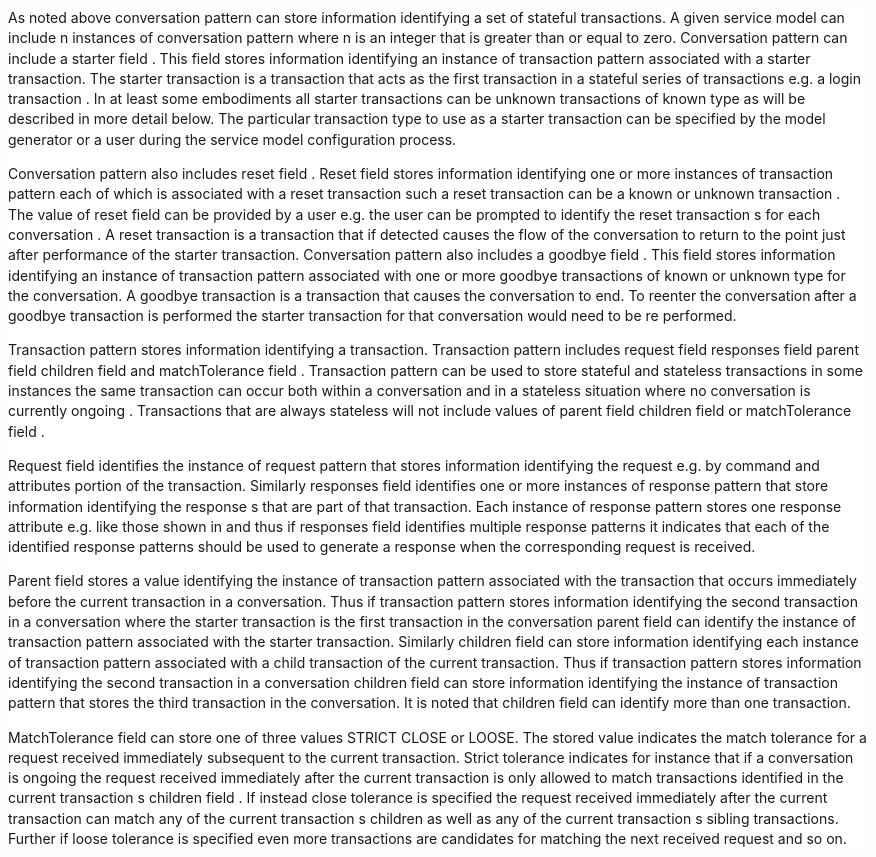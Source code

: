 As noted above conversation pattern can store information identifying a set of stateful transactions. A given service model can include n instances of conversation pattern where n is an integer that is greater than or equal to zero. Conversation pattern can include a starter field . This field stores information identifying an instance of transaction pattern associated with a starter transaction. The starter transaction is a transaction that acts as the first transaction in a stateful series of transactions e.g. a login transaction . In at least some embodiments all starter transactions can be unknown transactions of known type as will be described in more detail below. The particular transaction type to use as a starter transaction can be specified by the model generator or a user during the service model configuration process.

Conversation pattern also includes reset field . Reset field stores information identifying one or more instances of transaction pattern each of which is associated with a reset transaction such a reset transaction can be a known or unknown transaction . The value of reset field can be provided by a user e.g. the user can be prompted to identify the reset transaction s for each conversation . A reset transaction is a transaction that if detected causes the flow of the conversation to return to the point just after performance of the starter transaction. Conversation pattern also includes a goodbye field . This field stores information identifying an instance of transaction pattern associated with one or more goodbye transactions of known or unknown type for the conversation. A goodbye transaction is a transaction that causes the conversation to end. To reenter the conversation after a goodbye transaction is performed the starter transaction for that conversation would need to be re performed.

Transaction pattern stores information identifying a transaction. Transaction pattern includes request field responses field parent field children field and matchTolerance field . Transaction pattern can be used to store stateful and stateless transactions in some instances the same transaction can occur both within a conversation and in a stateless situation where no conversation is currently ongoing . Transactions that are always stateless will not include values of parent field children field or matchTolerance field .

Request field identifies the instance of request pattern that stores information identifying the request e.g. by command and attributes portion of the transaction. Similarly responses field identifies one or more instances of response pattern that store information identifying the response s that are part of that transaction. Each instance of response pattern stores one response attribute e.g. like those shown in and thus if responses field identifies multiple response patterns it indicates that each of the identified response patterns should be used to generate a response when the corresponding request is received.

Parent field stores a value identifying the instance of transaction pattern associated with the transaction that occurs immediately before the current transaction in a conversation. Thus if transaction pattern stores information identifying the second transaction in a conversation where the starter transaction is the first transaction in the conversation parent field can identify the instance of transaction pattern associated with the starter transaction. Similarly children field can store information identifying each instance of transaction pattern associated with a child transaction of the current transaction. Thus if transaction pattern stores information identifying the second transaction in a conversation children field can store information identifying the instance of transaction pattern that stores the third transaction in the conversation. It is noted that children field can identify more than one transaction.

MatchTolerance field can store one of three values STRICT CLOSE or LOOSE. The stored value indicates the match tolerance for a request received immediately subsequent to the current transaction. Strict tolerance indicates for instance that if a conversation is ongoing the request received immediately after the current transaction is only allowed to match transactions identified in the current transaction s children field . If instead close tolerance is specified the request received immediately after the current transaction can match any of the current transaction s children as well as any of the current transaction s sibling transactions. Further if loose tolerance is specified even more transactions are candidates for matching the next received request and so on.
